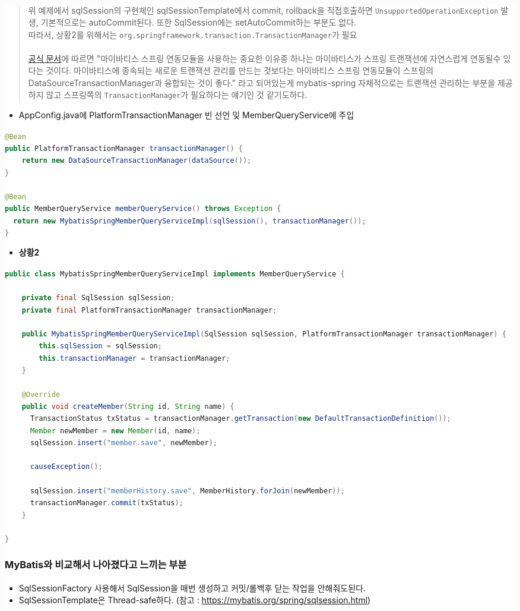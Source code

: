 > 위 예제에서 sqlSession의 구현체인 sqlSessionTemplate에서 commit, rollback을 직접호출하면 `UnsupportedOperationException` 발생, 기본적으로는 autoCommit된다. 또한 SqlSession에는 setAutoCommit하는 부분도 없다.<br>
> 따라서, 상황2를 위해서는 `org.springframework.transaction.TransactionManager`가 필요 <br><br>
> [공식 문서](https://mybatis.org/spring/ko/transactions.html)에 따르면 "마이바티스 스프링 연동모듈을 사용하는 중요한 이유중 하나는 마이바티스가 스프링 트랜잭션에 자연스럽게 연동될수 있다는 것이다. 마이바티스에 종속되는 새로운 트랜잭션 관리를 만드는 것보다는 마이바티스 스프링 연동모듈이 스프링의 DataSourceTransactionManager과 융합되는 것이 좋다." 라고 되어있는게 mybatis-spring 자체적으로는 트랜잭션 관리하는 부분을 제공하지 않고 스프링쪽의 `TransactionManager`가 필요하다는 얘기인 것 같기도하다.

- AppConfig.java에 PlatformTransactionManager 빈 선언 및 MemberQueryService에 주입
```java
@Bean
public PlatformTransactionManager transactionManager() {
    return new DataSourceTransactionManager(dataSource());
}

@Bean
public MemberQueryService memberQueryService() throws Exception {
  return new MybatisSpringMemberQueryServiceImpl(sqlSession(), transactionManager());
}
```

- **상황2**
```java
public class MybatisSpringMemberQueryServiceImpl implements MemberQueryService {

    private final SqlSession sqlSession;
    private final PlatformTransactionManager transactionManager;

    public MybatisSpringMemberQueryServiceImpl(SqlSession sqlSession, PlatformTransactionManager transactionManager) {
        this.sqlSession = sqlSession;
        this.transactionManager = transactionManager;
    }

    @Override
    public void createMember(String id, String name) {
      TransactionStatus txStatus = transactionManager.getTransaction(new DefaultTransactionDefinition());
      Member newMember = new Member(id, name);
      sqlSession.insert("member.save", newMember);

      causeException();

      sqlSession.insert("memberHistory.save", MemberHistory.forJoin(newMember));
      transactionManager.commit(txStatus);
    }

}
```

### MyBatis와 비교해서 나아졌다고 느끼는 부분
- SqlSessionFactory 사용해서 SqlSession을 매번 생성하고 커밋/롤백후 닫는 작업을 안해줘도된다.
- SqlSessionTemplate은 Thread-safe하다. (참고 : https://mybatis.org/spring/sqlsession.html)
